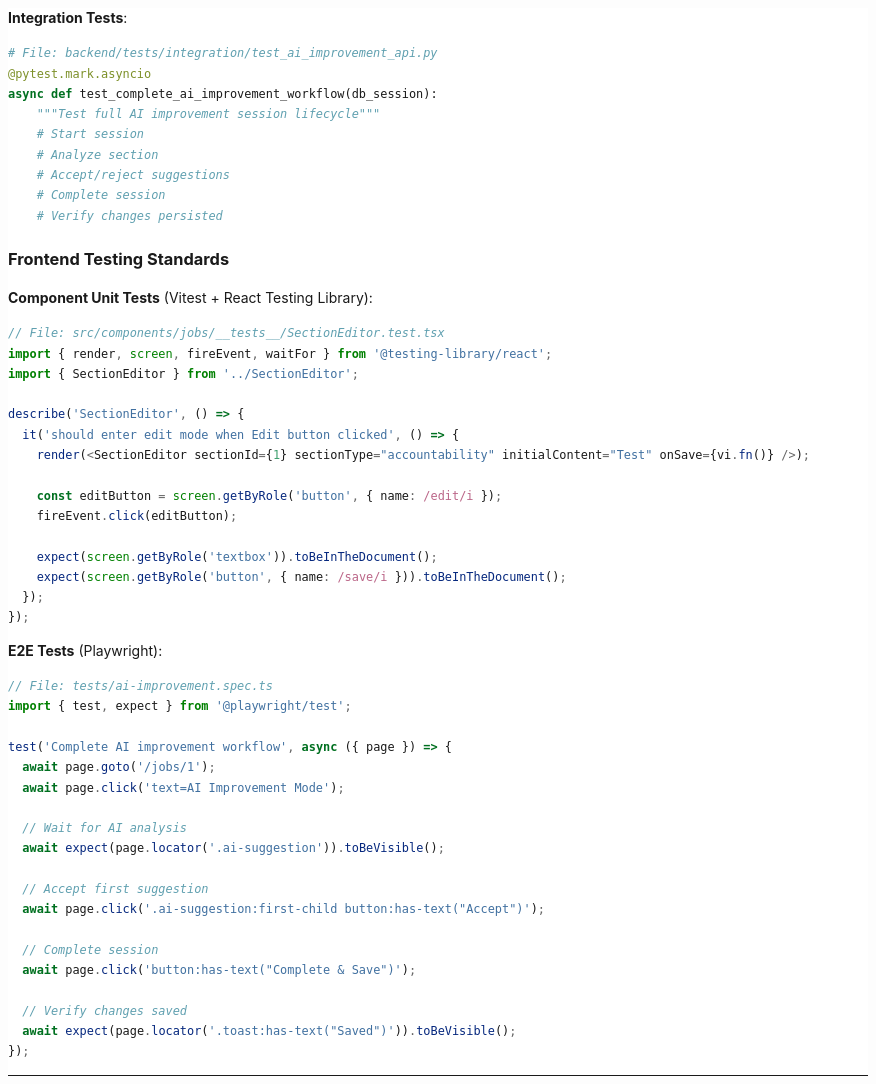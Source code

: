 **Integration Tests**:
```python
# File: backend/tests/integration/test_ai_improvement_api.py
@pytest.mark.asyncio
async def test_complete_ai_improvement_workflow(db_session):
    """Test full AI improvement session lifecycle"""
    # Start session
    # Analyze section
    # Accept/reject suggestions
    # Complete session
    # Verify changes persisted
```

### Frontend Testing Standards

**Component Unit Tests** (Vitest + React Testing Library):
```typescript
// File: src/components/jobs/__tests__/SectionEditor.test.tsx
import { render, screen, fireEvent, waitFor } from '@testing-library/react';
import { SectionEditor } from '../SectionEditor';

describe('SectionEditor', () => {
  it('should enter edit mode when Edit button clicked', () => {
    render(<SectionEditor sectionId={1} sectionType="accountability" initialContent="Test" onSave={vi.fn()} />);

    const editButton = screen.getByRole('button', { name: /edit/i });
    fireEvent.click(editButton);

    expect(screen.getByRole('textbox')).toBeInTheDocument();
    expect(screen.getByRole('button', { name: /save/i })).toBeInTheDocument();
  });
});
```

**E2E Tests** (Playwright):
```typescript
// File: tests/ai-improvement.spec.ts
import { test, expect } from '@playwright/test';

test('Complete AI improvement workflow', async ({ page }) => {
  await page.goto('/jobs/1');
  await page.click('text=AI Improvement Mode');

  // Wait for AI analysis
  await expect(page.locator('.ai-suggestion')).toBeVisible();

  // Accept first suggestion
  await page.click('.ai-suggestion:first-child button:has-text("Accept")');

  // Complete session
  await page.click('button:has-text("Complete & Save")');

  // Verify changes saved
  await expect(page.locator('.toast:has-text("Saved")')).toBeVisible();
});
```

---